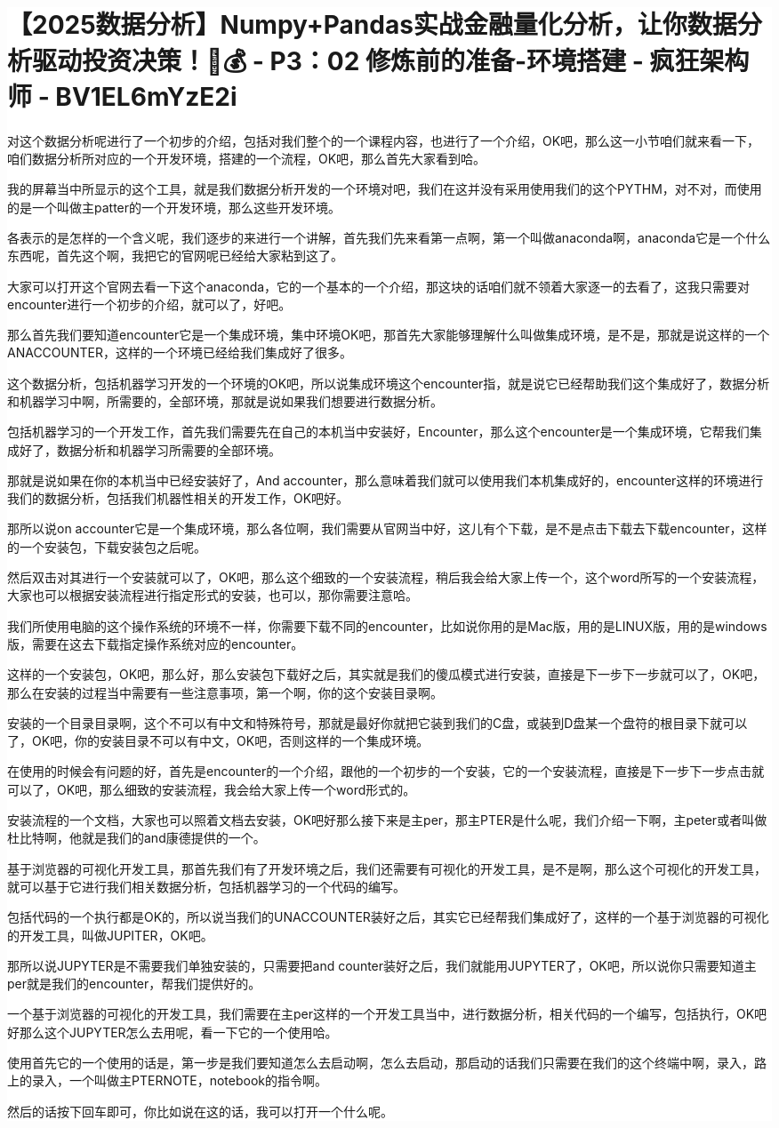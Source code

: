 # 【2025数据分析】Numpy+Pandas实战金融量化分析，让你数据分析驱动投资决策！🚀💰 - P3：02 修炼前的准备-环境搭建 - 疯狂架构师 - BV1EL6mYzE2i

对这个数据分析呢进行了一个初步的介绍，包括对我们整个的一个课程内容，也进行了一个介绍，OK吧，那么这一小节咱们就来看一下，咱们数据分析所对应的一个开发环境，搭建的一个流程，OK吧，那么首先大家看到哈。

我的屏幕当中所显示的这个工具，就是我们数据分析开发的一个环境对吧，我们在这并没有采用使用我们的这个PYTHM，对不对，而使用的是一个叫做主patter的一个开发环境，那么这些开发环境。

各表示的是怎样的一个含义呢，我们逐步的来进行一个讲解，首先我们先来看第一点啊，第一个叫做anaconda啊，anaconda它是一个什么东西呢，首先这个啊，我把它的官网呢已经给大家粘到这了。

大家可以打开这个官网去看一下这个anaconda，它的一个基本的一个介绍，那这块的话咱们就不领着大家逐一的去看了，这我只需要对encounter进行一个初步的介绍，就可以了，好吧。

那么首先我们要知道encounter它是一个集成环境，集中环境OK吧，那首先大家能够理解什么叫做集成环境，是不是，那就是说这样的一个ANACCOUNTER，这样的一个环境已经给我们集成好了很多。

这个数据分析，包括机器学习开发的一个环境的OK吧，所以说集成环境这个encounter指，就是说它已经帮助我们这个集成好了，数据分析和机器学习中啊，所需要的，全部环境，那就是说如果我们想要进行数据分析。

包括机器学习的一个开发工作，首先我们需要先在自己的本机当中安装好，Encounter，那么这个encounter是一个集成环境，它帮我们集成好了，数据分析和机器学习所需要的全部环境。

那就是说如果在你的本机当中已经安装好了，And accounter，那么意味着我们就可以使用我们本机集成好的，encounter这样的环境进行我们的数据分析，包括我们机器性相关的开发工作，OK吧好。

那所以说on accounter它是一个集成环境，那么各位啊，我们需要从官网当中好，这儿有个下载，是不是点击下载去下载encounter，这样的一个安装包，下载安装包之后呢。

然后双击对其进行一个安装就可以了，OK吧，那么这个细致的一个安装流程，稍后我会给大家上传一个，这个word所写的一个安装流程，大家也可以根据安装流程进行指定形式的安装，也可以，那你需要注意哈。

我们所使用电脑的这个操作系统的环境不一样，你需要下载不同的encounter，比如说你用的是Mac版，用的是LINUX版，用的是windows版，需要在这去下载指定操作系统对应的encounter。

这样的一个安装包，OK吧，那么好，那么安装包下载好之后，其实就是我们的傻瓜模式进行安装，直接是下一步下一步就可以了，OK吧，那么在安装的过程当中需要有一些注意事项，第一个啊，你的这个安装目录啊。

安装的一个目录目录啊，这个不可以有中文和特殊符号，那就是最好你就把它装到我们的C盘，或装到D盘某一个盘符的根目录下就可以了，OK吧，你的安装目录不可以有中文，OK吧，否则这样的一个集成环境。

在使用的时候会有问题的好，首先是encounter的一个介绍，跟他的一个初步的一个安装，它的一个安装流程，直接是下一步下一步点击就可以了，OK吧，那么细致的安装流程，我会给大家上传一个word形式的。

安装流程的一个文档，大家也可以照着文档去安装，OK吧好那么接下来是主per，那主PTER是什么呢，我们介绍一下啊，主peter或者叫做杜比特啊，他就是我们的and康德提供的一个。

基于浏览器的可视化开发工具，那首先我们有了开发环境之后，我们还需要有可视化的开发工具，是不是啊，那么这个可视化的开发工具，就可以基于它进行我们相关数据分析，包括机器学习的一个代码的编写。

包括代码的一个执行都是OK的，所以说当我们的UNACCOUNTER装好之后，其实它已经帮我们集成好了，这样的一个基于浏览器的可视化的开发工具，叫做JUPITER，OK吧。

那所以说JUPYTER是不需要我们单独安装的，只需要把and counter装好之后，我们就能用JUPYTER了，OK吧，所以说你只需要知道主per就是我们的encounter，帮我们提供好的。

一个基于浏览器的可视化的开发工具，我们需要在主per这样的一个开发工具当中，进行数据分析，相关代码的一个编写，包括执行，OK吧好那么这个JUPYTER怎么去用呢，看一下它的一个使用哈。

使用首先它的一个使用的话是，第一步是我们要知道怎么去启动啊，怎么去启动，那启动的话我们只需要在我们的这个终端中啊，录入，路上的录入，一个叫做主PTERNOTE，notebook的指令啊。

然后的话按下回车即可，你比如说在这的话，我可以打开一个什么呢。
